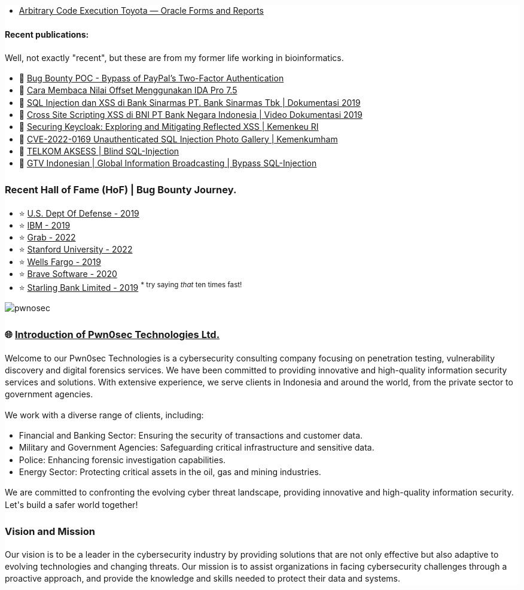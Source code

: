 * [Arbitrary Code Execution Toyota — Oracle Forms and Reports](https://pwn0sec.medium.com/arbitrary-code-execution-toyota-oracle-forms-and-reports-716b6067d5a5)


#### Recent publications:

Well, not exactly "recent", but these are from my former life working in bioinformatics.

- 🎥 [Bug Bounty POC - Bypass of PayPal’s Two-Factor Authentication](https://www.youtube.com/watch?v=solEfNcmY9Y&t=31s)
- 🎥 [Cara Membaca Nilai Offset Menggunakan IDA Pro 7.5](https://www.youtube.com/watch?v=z4hDDUHGKg4)
- 🎥 [SQL Injection dan XSS di Bank Sinarmas PT. Bank Sinarmas Tbk | Dokumentasi 2019](https://www.youtube.com/watch?v=jnFcdrkZsRI)
- 🎥 [Cross Site Scripting XSS di BNI PT Bank Negara Indonesia | Video Dokumentasi 2019](https://www.youtube.com/watch?v=qNL_L_NuSH8)
- 🎥 [Securing Keycloak: Exploring and Mitigating Reflected XSS | Kemenkeu RI](https://www.youtube.com/watch?v=Ir4CfJtJODc)
- 🎥 [CVE-2022-0169 Unauthenticated SQL Injection Photo Gallery | Kemenkumham](https://www.youtube.com/watch?v=rxbB7CX2gvY)
- 🎥 [TELKOM AKSESS | Blind SQL-Injection](https://www.youtube.com/watch?v=fvF17bihyfU)
- 🎥 [GTV Indonesian | Global Information Broadcasting | Bypass SQL-Injection](https://www.youtube.com/watch?v=ZbXaV-VxPHA)
### Recent Hall of Fame (HoF) | Bug Bounty Journey.
- ⭐ [U.S. Dept Of Defense - 2019](https://hackerone.com/deptofdefense/thanks/2019)
- ⭐ [IBM - 2019](https://hackerone.com/ibm/thanks/2019)
- ⭐ [Grab - 2022](https://hackerone.com/grab/thanks/2022)
- ⭐ [Stanford University - 2022](https://hackerone.com/stanford-university/thanks/2022)
- ⭐ [Wells Fargo - 2019](https://hackerone.com/wellsfargo/thanks/2019)
- ⭐ [Brave Software - 2020](https://hackerone.com/brave/thanks/2020)
- ⭐ [Starling Bank Limited - 2019](https://hackerone.com/starling_bank/thanks/2019) 
<sup>* try saying <em>that</em> ten times fast!</sup>

![pwnosec](https://i.ibb.co.com/0tRDtHd/Black-and-Purple-Modern-Cyber-Security-Presentation-1.png)


### 🌐 [Introduction of Pwn0sec Technologies Ltd.](https://www.pwn0sec.com)
Welcome to our Pwn0sec Technologies is a cybersecurity consulting company focusing on penetration testing, vulnerability discovery and digital forensics services. We have been committed to providing innovative and high-quality information security services and solutions. With extensive experience, we serve clients in Indonesia and around the world, from the private sector to government agencies.

We work with a diverse range of clients, including:
 * Financial and Banking Sector: Ensuring the security of transactions and customer data.
 * Military and Government Agencies: Safeguarding critical infrastructure and sensitive data.
 * Police: Enhancing forensic investigation capabilities.
 * Energy Sector: Protecting critical assets in the oil, gas and mining industries.

We are committed to confronting the evolving cyber threat landscape, providing innovative and high-quality information security. Let's build a safer world together!

### Vision and Mission
Our vision is to be a leader in the cybersecurity industry by providing solutions that are not only effective but also adaptive to evolving technologies and changing threats. Our mission is to assist organizations in facing cybersecurity challenges through a proactive approach, and provide the knowledge and skills needed to protect their data and systems.
